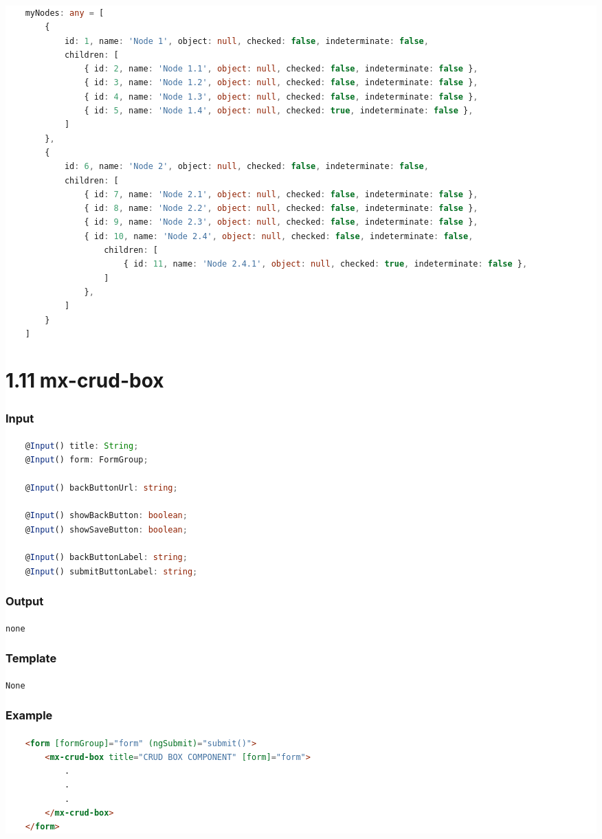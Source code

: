 ```typescript
    myNodes: any = [
        {
            id: 1, name: 'Node 1', object: null, checked: false, indeterminate: false,
            children: [
                { id: 2, name: 'Node 1.1', object: null, checked: false, indeterminate: false },
                { id: 3, name: 'Node 1.2', object: null, checked: false, indeterminate: false },
                { id: 4, name: 'Node 1.3', object: null, checked: false, indeterminate: false },
                { id: 5, name: 'Node 1.4', object: null, checked: true, indeterminate: false },
            ]
        },
        {
            id: 6, name: 'Node 2', object: null, checked: false, indeterminate: false,
            children: [
                { id: 7, name: 'Node 2.1', object: null, checked: false, indeterminate: false },
                { id: 8, name: 'Node 2.2', object: null, checked: false, indeterminate: false },
                { id: 9, name: 'Node 2.3', object: null, checked: false, indeterminate: false },
                { id: 10, name: 'Node 2.4', object: null, checked: false, indeterminate: false,
                    children: [
                        { id: 11, name: 'Node 2.4.1', object: null, checked: true, indeterminate: false },
                    ]
                },
            ]
        }
    ]
```

# 1.11 mx-crud-box
### Input
```typescript
    @Input() title: String;
    @Input() form: FormGroup;

    @Input() backButtonUrl: string;

    @Input() showBackButton: boolean;
    @Input() showSaveButton: boolean;

    @Input() backButtonLabel: string;
    @Input() submitButtonLabel: string;
```
### Output
```
none
```
### Template
```
None
```
### Example
```html
    <form [formGroup]="form" (ngSubmit)="submit()">
        <mx-crud-box title="CRUD BOX COMPONENT" [form]="form">
            .
            .
            .
        </mx-crud-box>
    </form>
```
